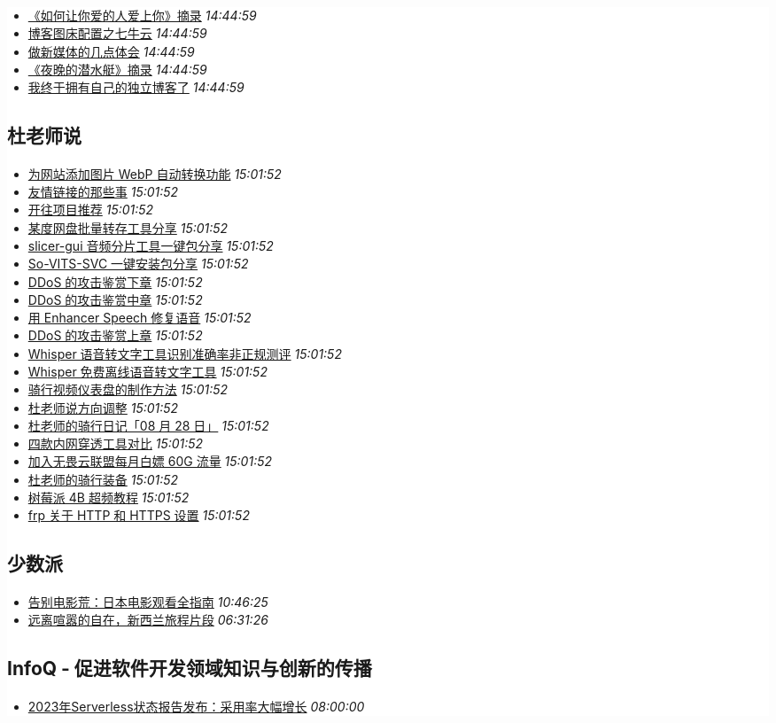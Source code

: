 * [《如何让你爱的人爱上你》摘录](https://penghh.fun/2020/10/28/2020-10-28-post05/) *14:44:59* 
* [博客图床配置之七牛云](https://penghh.fun/2020/10/25/2020-10-25-post04/) *14:44:59* 
* [做新媒体的几点体会](https://penghh.fun/2020/10/24/2020-10-24-post03/) *14:44:59* 
* [《夜晚的潜水艇》摘录](https://penghh.fun/2020/10/23/2020-10-23-post02/) *14:44:59* 
* [我终于拥有自己的独立博客了](https://penghh.fun/2020/10/21/2020-10-21-post01/) *14:44:59* 
## 杜老师说<span></span>
* [为网站添加图片 WebP 自动转换功能](https://dusays.com/635/) *15:01:52* 
* [友情链接的那些事](https://dusays.com/634/) *15:01:52* 
* [开往项目推荐](https://dusays.com/633/) *15:01:52* 
* [某度网盘批量转存工具分享](https://dusays.com/632/) *15:01:52* 
* [slicer-gui 音频分片工具一键包分享](https://dusays.com/631/) *15:01:52* 
* [So-VITS-SVC 一键安装包分享](https://dusays.com/630/) *15:01:52* 
* [DDoS 的攻击鉴赏下章](https://dusays.com/629/) *15:01:52* 
* [DDoS 的攻击鉴赏中章](https://dusays.com/628/) *15:01:52* 
* [用 Enhancer Speech 修复语音](https://dusays.com/627/) *15:01:52* 
* [DDoS 的攻击鉴赏上章](https://dusays.com/626/) *15:01:52* 
* [Whisper 语音转文字工具识别准确率非正规测评](https://dusays.com/625/) *15:01:52* 
* [Whisper 免费离线语音转文字工具](https://dusays.com/624/) *15:01:52* 
* [骑行视频仪表盘的制作方法](https://dusays.com/623/) *15:01:52* 
* [杜老师说方向调整](https://dusays.com/622/) *15:01:52* 
* [杜老师的骑行日记「08 月 28 日」](https://dusays.com/621/) *15:01:52* 
* [四款内网穿透工具对比](https://dusays.com/620/) *15:01:52* 
* [加入无畏云联盟每月白嫖 60G 流量](https://dusays.com/619/) *15:01:52* 
* [杜老师的骑行装备](https://dusays.com/618/) *15:01:52* 
* [树莓派 4B 超频教程](https://dusays.com/617/) *15:01:52* 
* [frp 关于 HTTP 和 HTTPS 设置](https://dusays.com/616/) *15:01:52* 
## 少数派<span></span>
* [告别电影荒：日本电影观看全指南](https://sspai.com/post/83412) *10:46:25* 
* [远离喧嚣的自在，新西兰旅程片段](https://sspai.com/post/83411) *06:31:26* 
## InfoQ - 促进软件开发领域知识与创新的传播<span></span>
* [2023年Serverless状态报告发布：采用率大幅增长](https://www.infoq.cn/article/R6MJrxFKZo5Scm6KjSzD?utm_source=rss&utm_medium=article) *08:00:00* 

